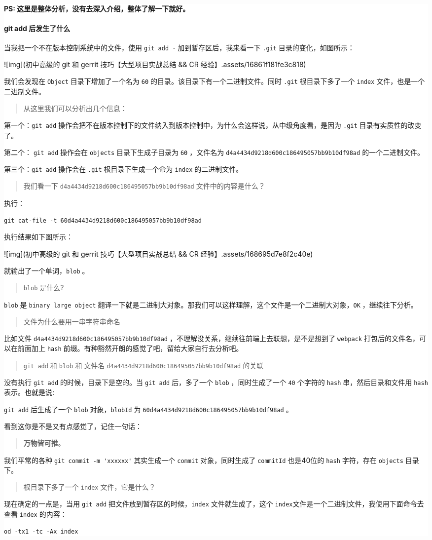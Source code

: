 **PS: 这里是整体分析，没有去深入介绍，整体了解一下就好。**

#### git add 后发生了什么

当我把一个不在版本控制系统中的文件，使用 `git add ·` 加到暂存区后，我来看一下 `.git` 目录的变化，如图所示：

![img](初中高级的 git 和 gerrit 技巧【大型项目实战总结 && CR 经验】.assets/16861f181fe3c818)

我们会发现在 `Object` 目录下增加了一个名为 `60` 的目录。该目录下有一个二进制文件。同时 `.git` 根目录下多了一个 `index` 文件，也是一个二进制文件。

> 从这里我们可以分析出几个信息：

第一个：`git add` 操作会把不在版本控制下的文件纳入到版本控制中，为什么会这样说，从中级角度看，是因为 `.git` 目录有实质性的改变了。

第二个： `git add` 操作会在 `objects` 目录下生成子目录为 `60` ，文件名为 `d4a4434d9218d600c186495057bb9b10df98ad` 的一个二进制文件。

第三个：`git add` 操作会在 `.git` 根目录下生成一个命为 `index` 的二进制文件。

> 我们看一下 `d4a4434d9218d600c186495057bb9b10df98ad` 文件中的内容是什么？

执行：

```
git cat-file -t 60d4a4434d9218d600c186495057bb9b10df98ad
```

执行结果如下图所示：

![img](初中高级的 git 和 gerrit 技巧【大型项目实战总结 && CR 经验】.assets/168695d7e8f2c40e)

就输出了一个单词，`blob` 。

> `blob` 是什么?

`blob` 是 `binary large object` 翻译一下就是二进制大对象。那我们可以这样理解，这个文件是一个二进制大对象，`OK` ，继续往下分析。

> 文件为什么要用一串字符串命名

比如文件 `d4a4434d9218d600c186495057bb9b10df98ad` ，不理解没关系，继续往前端上去联想，是不是想到了 `webpack` 打包后的文件名，可以在前面加上 `hash` 前缀。有种豁然开朗的感觉了吧，留给大家自行去分析吧。

> `git add` 和 `blob` 和 文件名 `d4a4434d9218d600c186495057bb9b10df98ad` 的关联

没有执行 `git add` 的时候，目录下是空的。当 `git add` 后，多了一个 `blob` ，同时生成了一个 `40` 个字符的 `hash` 串，然后目录和文件用 `hash` 表示。也就是说:

`git add` 后生成了一个 `blob` 对象，`blobId` 为 `60d4a4434d9218d600c186495057bb9b10df98ad` 。

看到这你是不是又有点感觉了，记住一句话：

> **万物皆可推**。

我们平常的各种 `git commit -m 'xxxxxx'` 其实生成一个 `commit` 对象，同时生成了 `commitId` 也是40位的 `hash` 字符，存在 `objects` 目录下。

> 根目录下多了一个 `index` 文件，它是什么？

现在确定的一点是，当用 `git add` 把文件放到暂存区的时候，`index` 文件就生成了，这个 `index`文件是一个二进制文件，我使用下面命令去查看 `index` 的内容：

```
od -tx1 -tc -Ax index
```
